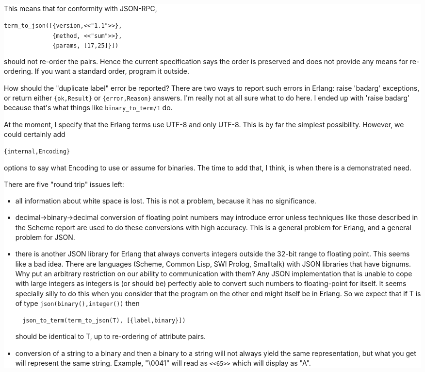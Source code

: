 This means that for conformity with JSON-RPC,

    term_to_json([{version,<<"1.1">>},
                  {method, <<"sum">>},
                  {params, [17,25]}])

should not re-order the pairs.  Hence the current specification
says the order is preserved and does not provide any means for
re-ordering.  If you want a standard order, program it outside.

How should the "duplicate label" error be reported?  There are two
ways to report such errors in Erlang:  raise 'badarg' exceptions,
or return either `{ok,Result}` or `{error,Reason}` answers.  I'm
really not at all sure what to do here.  I ended up with 'raise
badarg' because that's what things like `binary_to_term/1` do.

At the moment, I specify that the Erlang terms use UTF-8 and only
UTF-8.  This is by far the simplest possibility.  However, we
could certainly add

    {internal,Encoding}

options to say what Encoding to use or assume for binaries.  The
time to add that, I think, is when there is a demonstrated need.

There are five "round trip" issues left:

- all information about white space is lost.
  This is not a problem, because it has no significance.

- decimal->binary->decimal conversion of floating point numbers
  may introduce error unless techniques like those described in
  the Scheme report are used to do these conversions with high
  accuracy.  This is a general problem for Erlang, and a general
  problem for JSON.

- there is another JSON library for Erlang that always converts
  integers outside the 32-bit range to floating point.  This seems
  like a bad idea.  There are languages (Scheme, Common Lisp,
  SWI Prolog, Smalltalk) with JSON libraries that have bignums.
  Why put an arbitrary restriction on our ability to communication
  with them?  Any JSON implementation that is unable to cope with
  large integers as integers is (or should be) perfectly able to
  convert such numbers to floating-point for itself.  It seems
  specially silly to do this when you consider that the program on
  the other end might itself be in Erlang.  So we expect that if T
  is of type `json(binary(),integer())` then

        json_to_term(term_to_json(T), [{label,binary}])

  should be identical to T, up to re-ordering of attribute pairs.

- conversion of a string to a binary and then a binary to a
  string will not always yield the same representation, but
  what you get will represent the same string.  Example,
  "\0041" will read as `<<65>>` which will display as "A".


[1]: http://www.json.org/
[2]: http://www.ietf.org/rfc/rfc4627.txt
[4]: http://json-rpc.org/wd/JSON-RPC-1-1-WD-20060807.html
[5]: http://unicode.org/reports/tr16/
[6]: http://incubator.apache.org/couchdb/
[6b]: http://wiki.apache.org/couchdb/
[7]: https://leastfixedpoint.com/tonyg/kcbbs/lshift_archive/json-and-json-rpc-for-erlang-20070217.html
[8]: http://www.ecma-international.org/publications/files/ECMA-ST/ECMA-262.pdf
[EmacsVar]: <> "Local Variables:"
[EmacsVar]: <> "mode: indented-text"
[EmacsVar]: <> "indent-tabs-mode: nil"
[EmacsVar]: <> "sentence-end-double-space: t"
[EmacsVar]: <> "fill-column: 70"
[EmacsVar]: <> "coding: utf-8"
[EmacsVar]: <> "End:"